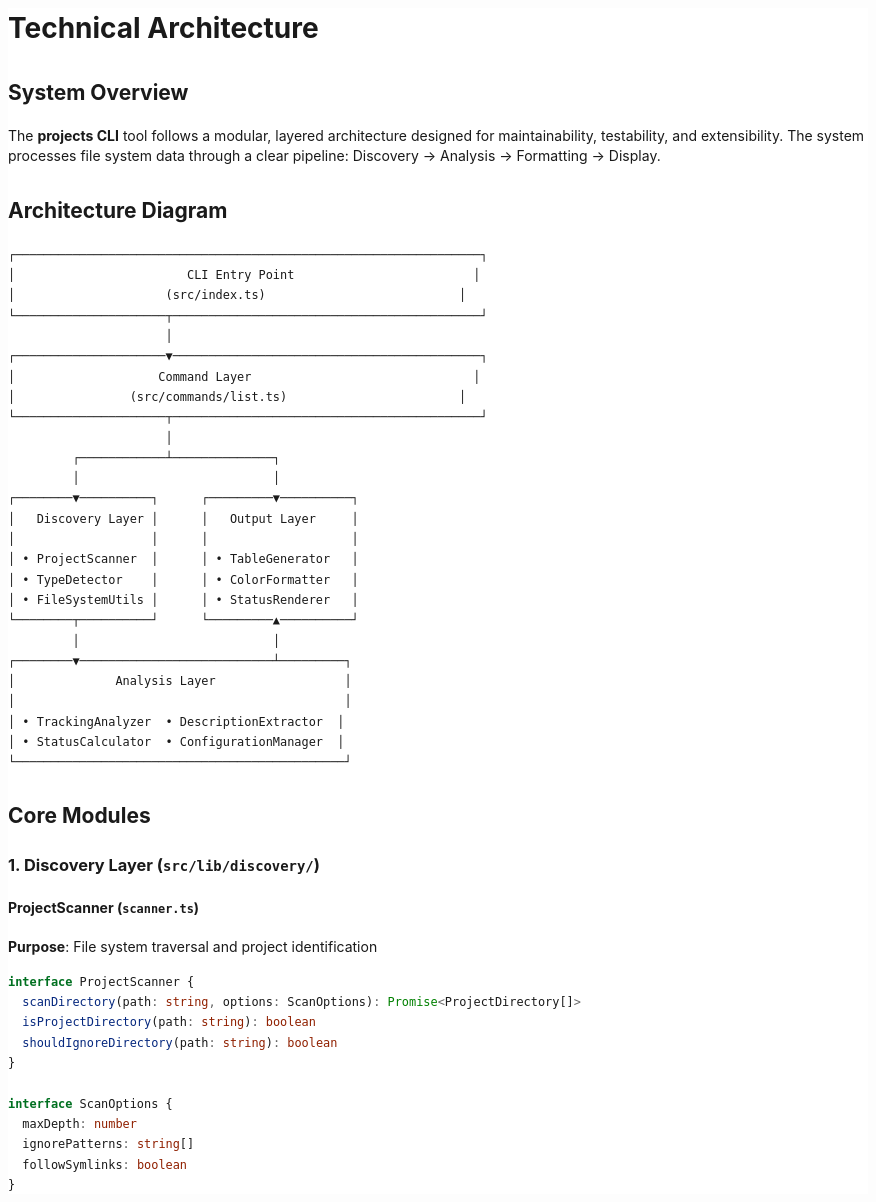 # Technical Architecture

## System Overview

The **projects CLI** tool follows a modular, layered architecture designed for maintainability, testability, and extensibility. The system processes file system data through a clear pipeline: Discovery → Analysis → Formatting → Display.

## Architecture Diagram

```
┌─────────────────────────────────────────────────────────────────┐
│                        CLI Entry Point                         │
│                     (src/index.ts)                           │
└─────────────────────┬───────────────────────────────────────────┘
                      │
┌─────────────────────▼───────────────────────────────────────────┐
│                    Command Layer                               │
│                (src/commands/list.ts)                        │  
└─────────────────────┬───────────────────────────────────────────┘
                      │
         ┌────────────┴──────────────┐
         │                           │
┌────────▼──────────┐      ┌─────────▼──────────┐
│   Discovery Layer │      │   Output Layer     │
│                   │      │                    │
│ • ProjectScanner  │      │ • TableGenerator   │
│ • TypeDetector    │      │ • ColorFormatter   │
│ • FileSystemUtils │      │ • StatusRenderer   │
└────────┬──────────┘      └─────────▲──────────┘
         │                           │
┌────────▼───────────────────────────┴─────────┐
│              Analysis Layer                  │
│                                              │
│ • TrackingAnalyzer  • DescriptionExtractor  │
│ • StatusCalculator  • ConfigurationManager  │
└──────────────────────────────────────────────┘
```

## Core Modules

### 1. Discovery Layer (`src/lib/discovery/`)

#### ProjectScanner (`scanner.ts`)
**Purpose**: File system traversal and project identification
```typescript
interface ProjectScanner {
  scanDirectory(path: string, options: ScanOptions): Promise<ProjectDirectory[]>
  isProjectDirectory(path: string): boolean
  shouldIgnoreDirectory(path: string): boolean
}

interface ScanOptions {
  maxDepth: number
  ignorePatterns: string[]
  followSymlinks: boolean
}
```
